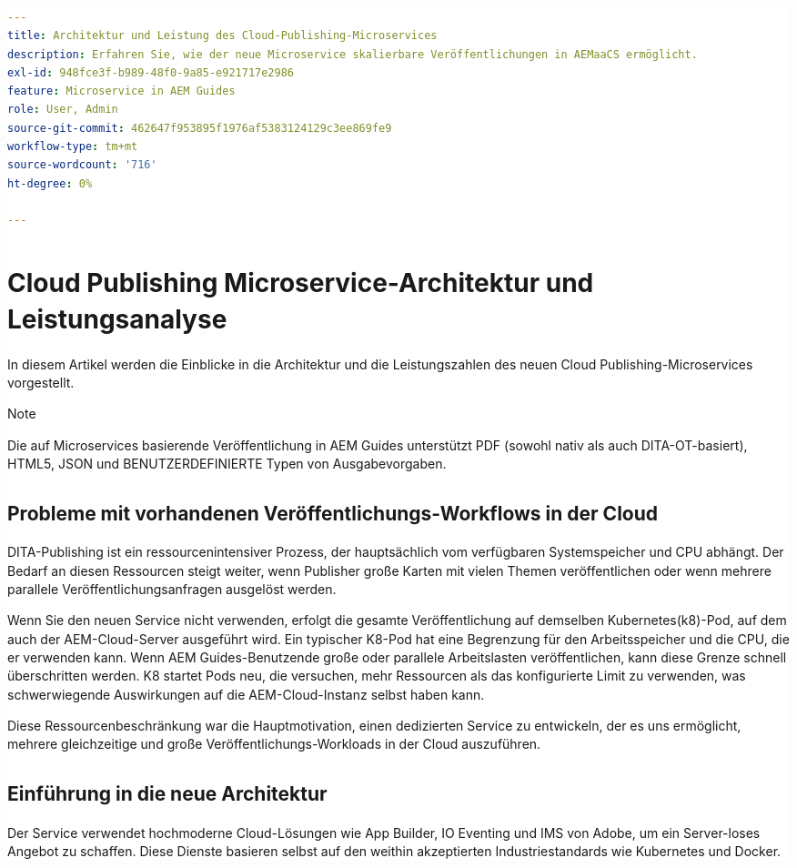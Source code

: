 ```yaml
---
title: Architektur und Leistung des Cloud-Publishing-Microservices
description: Erfahren Sie, wie der neue Microservice skalierbare Veröffentlichungen in AEMaaCS ermöglicht.
exl-id: 948fce3f-b989-48f0-9a85-e921717e2986
feature: Microservice in AEM Guides
role: User, Admin
source-git-commit: 462647f953895f1976af5383124129c3ee869fe9
workflow-type: tm+mt
source-wordcount: '716'
ht-degree: 0%

---
```


# Cloud Publishing Microservice-Architektur und Leistungsanalyse

In diesem Artikel werden die Einblicke in die Architektur und die Leistungszahlen des neuen Cloud Publishing-Microservices vorgestellt.

>[!NOTE]
>
> Die auf Microservices basierende Veröffentlichung in AEM Guides unterstützt PDF (sowohl nativ als auch DITA-OT-basiert), HTML5, JSON und BENUTZERDEFINIERTE Typen von Ausgabevorgaben.

## Probleme mit vorhandenen Veröffentlichungs-Workflows in der Cloud

DITA-Publishing ist ein ressourcenintensiver Prozess, der hauptsächlich vom verfügbaren Systemspeicher und CPU abhängt. Der Bedarf an diesen Ressourcen steigt weiter, wenn Publisher große Karten mit vielen Themen veröffentlichen oder wenn mehrere parallele Veröffentlichungsanfragen ausgelöst werden.

Wenn Sie den neuen Service nicht verwenden, erfolgt die gesamte Veröffentlichung auf demselben Kubernetes(k8)-Pod, auf dem auch der AEM-Cloud-Server ausgeführt wird. Ein typischer K8-Pod hat eine Begrenzung für den Arbeitsspeicher und die CPU, die er verwenden kann. Wenn AEM Guides-Benutzende große oder parallele Arbeitslasten veröffentlichen, kann diese Grenze schnell überschritten werden. K8 startet Pods neu, die versuchen, mehr Ressourcen als das konfigurierte Limit zu verwenden, was schwerwiegende Auswirkungen auf die AEM-Cloud-Instanz selbst haben kann.

Diese Ressourcenbeschränkung war die Hauptmotivation, einen dedizierten Service zu entwickeln, der es uns ermöglicht, mehrere gleichzeitige und große Veröffentlichungs-Workloads in der Cloud auszuführen.

## Einführung in die neue Architektur

Der Service verwendet hochmoderne Cloud-Lösungen wie App Builder, IO Eventing und IMS von Adobe, um ein Server-loses Angebot zu schaffen. Diese Dienste basieren selbst auf den weithin akzeptierten Industriestandards wie Kubernetes und Docker.
